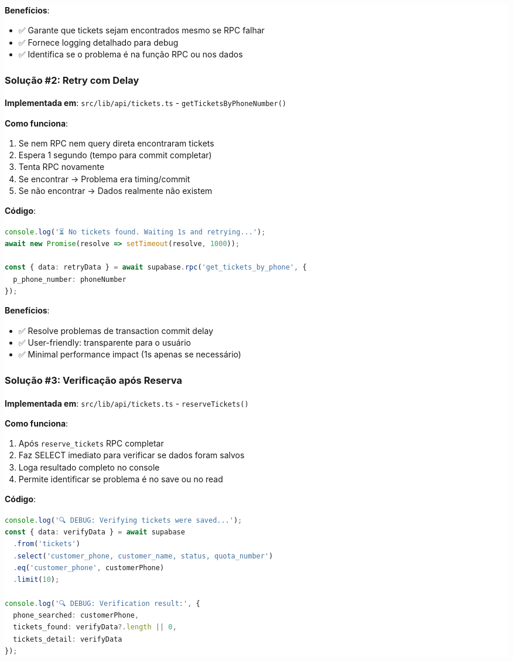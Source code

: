 **Benefícios**:
- ✅ Garante que tickets sejam encontrados mesmo se RPC falhar
- ✅ Fornece logging detalhado para debug
- ✅ Identifica se o problema é na função RPC ou nos dados

### Solução #2: Retry com Delay
**Implementada em**: `src/lib/api/tickets.ts` - `getTicketsByPhoneNumber()`

**Como funciona**:
1. Se nem RPC nem query direta encontraram tickets
2. Espera 1 segundo (tempo para commit completar)
3. Tenta RPC novamente
4. Se encontrar → Problema era timing/commit
5. Se não encontrar → Dados realmente não existem

**Código**:
```typescript
console.log('⏳ No tickets found. Waiting 1s and retrying...');
await new Promise(resolve => setTimeout(resolve, 1000));

const { data: retryData } = await supabase.rpc('get_tickets_by_phone', {
  p_phone_number: phoneNumber
});
```

**Benefícios**:
- ✅ Resolve problemas de transaction commit delay
- ✅ User-friendly: transparente para o usuário
- ✅ Minimal performance impact (1s apenas se necessário)

### Solução #3: Verificação após Reserva
**Implementada em**: `src/lib/api/tickets.ts` - `reserveTickets()`

**Como funciona**:
1. Após `reserve_tickets` RPC completar
2. Faz SELECT imediato para verificar se dados foram salvos
3. Loga resultado completo no console
4. Permite identificar se problema é no save ou no read

**Código**:
```typescript
console.log('🔍 DEBUG: Verifying tickets were saved...');
const { data: verifyData } = await supabase
  .from('tickets')
  .select('customer_phone, customer_name, status, quota_number')
  .eq('customer_phone', customerPhone)
  .limit(10);

console.log('🔍 DEBUG: Verification result:', {
  phone_searched: customerPhone,
  tickets_found: verifyData?.length || 0,
  tickets_detail: verifyData
});
```
